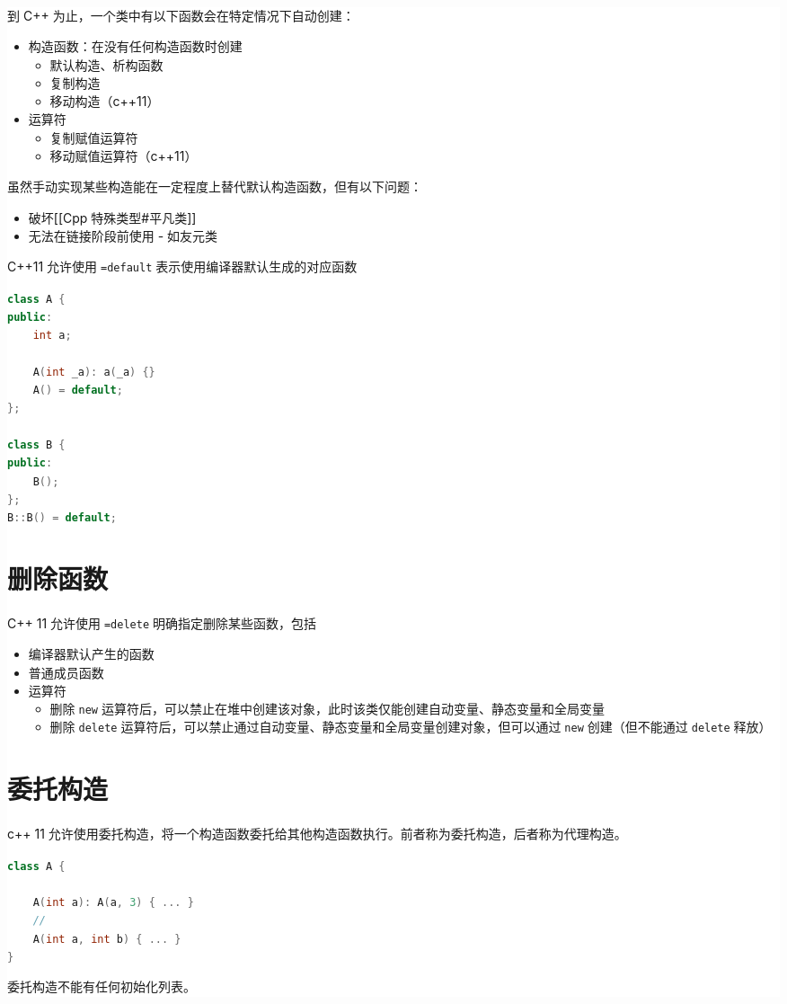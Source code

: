 到 C++ 为止，一个类中有以下函数会在特定情况下自动创建：
- 构造函数：在没有任何构造函数时创建
	- 默认构造、析构函数
	- 复制构造
	- 移动构造（c++11）
- 运算符
	- 复制赋值运算符
	- 移动赋值运算符（c++11）

虽然手动实现某些构造能在一定程度上替代默认构造函数，但有以下问题：
- 破坏[[Cpp 特殊类型#平凡类]]
- 无法在链接阶段前使用 - 如友元类

C++11 允许使用 `=default` 表示使用编译器默认生成的对应函数

```c++
class A {
public:
    int a;

    A(int _a): a(_a) {}
    A() = default;
};

class B {
public:
    B();
};
B::B() = default;
```
# 删除函数

C++ 11 允许使用 `=delete` 明确指定删除某些函数，包括
- 编译器默认产生的函数
- 普通成员函数
- 运算符
	- 删除 `new` 运算符后，可以禁止在堆中创建该对象，此时该类仅能创建自动变量、静态变量和全局变量
	- 删除 `delete` 运算符后，可以禁止通过自动变量、静态变量和全局变量创建对象，但可以通过 `new` 创建（但不能通过 `delete` 释放）
# 委托构造

c++ 11 允许使用委托构造，将一个构造函数委托给其他构造函数执行。前者称为委托构造，后者称为代理构造。

```c++
class A {

    A(int a): A(a, 3) { ... }
    // 
    A(int a, int b) { ... }
}
```

委托构造不能有任何初始化列表。
